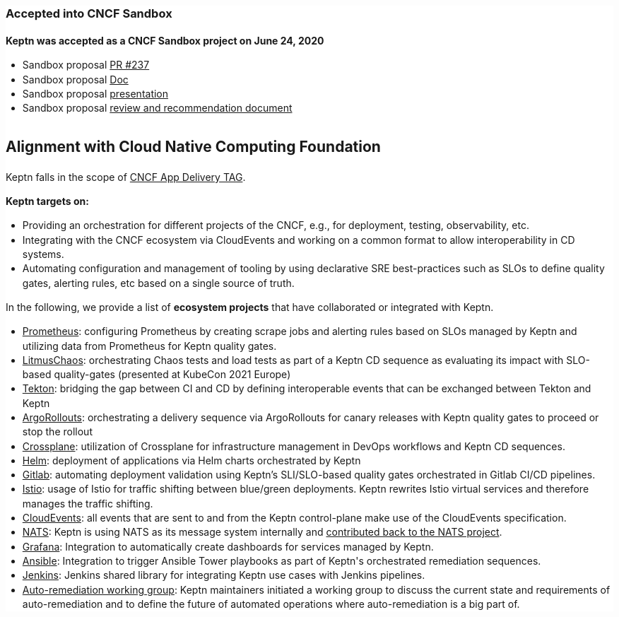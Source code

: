 ### Accepted into CNCF Sandbox

**Keptn was accepted as a CNCF Sandbox project on June 24, 2020**

- Sandbox proposal [PR #237](https://github.com/cncf/toc/pull/237)
- Sandbox proposal [Doc](https://github.com/cncf/toc/blob/main/proposals/keptn.adoc)
- Sandbox proposal [presentation](https://docs.google.com/presentation/d/1k1QcjeTmb1ZeYtwMntLw1IVTbJXGerGnGExow9oa7i4/edit#slide=id.g60b676c4ff_2_0)
- Sandbox proposal [review and recommendation document](https://docs.google.com/document/d/12Uhkv5aMnvM_HFvpYDuDTN2Zzc83qKOLYmp-k_RGWB8/edit#heading=h.kd4eg2uz3lt0)


## Alignment with Cloud Native Computing Foundation

Keptn falls in the scope of [CNCF App Delivery TAG](https://github.com/cncf/tag-app-delivery).


**Keptn targets on:**
  - Providing an orchestration for different projects of the CNCF, e.g., for deployment, testing, observability, etc. 
  - Integrating with the CNCF ecosystem via CloudEvents and working on a common format to allow interoperability in CD systems.
  - Automating configuration and management of tooling by using declarative SRE best-practices such as SLOs to define quality gates, alerting rules, etc based on a single source of truth.

In the following, we provide a list of **ecosystem projects** that have collaborated or integrated with Keptn.

* [Prometheus](https://github.com/keptn-contrib/prometheus-service): configuring Prometheus by creating scrape jobs and alerting rules based on SLOs managed by Keptn and utilizing data from Prometheus for Keptn quality gates.
* [LitmusChaos](https://www.youtube.com/watch?v=_DgCc4-BLW8): orchestrating Chaos tests and load tests as part of a Keptn CD sequence as evaluating its impact with SLO-based quality-gates (presented at KubeCon 2021 Europe)
* [Tekton](https://www.youtube.com/watch?v=Qq3fTt6g2FM&list=PL2KXbZ9-EY9RlxWAnAjxs8Azuz11XVhkC&index=6): bridging the gap between CI and CD by defining interoperable events that can be exchanged between Tekton and Keptn 
* [ArgoRollouts](https://www.youtube.com/watch?v=w-E8FzTbN3g): orchestrating a delivery sequence via ArgoRollouts for canary releases with Keptn quality gates to proceed or stop the rollout
* [Crossplane](https://www.youtube.com/watch?v=V8L-JTpkEpc&list=PL510POnNVaaYFuK-B_SIUrpIonCtLVOzT&index=3): utilization of Crossplane for infrastructure management in DevOps workflows and Keptn CD sequences.
* [Helm](https://github.com/keptn/keptn/tree/master/helm-service): deployment of applications via Helm charts orchestrated by Keptn
* [Gitlab](https://www.youtube.com/watch?v=fyS8m8VoayM): automating deployment validation using Keptn’s SLI/SLO-based quality gates orchestrated in Gitlab CI/CD pipelines.
* [Istio](https://keptn.sh/docs/0.8.x/continuous_delivery/deployment_helm/): usage of Istio for traffic shifting between blue/green deployments. Keptn rewrites Istio virtual services and therefore manages the traffic shifting.
* [CloudEvents](https://github.com/keptn/spec/blob/master/cloudevents.md): all events that are sent to and from the Keptn control-plane make use of the CloudEvents specification. 
* [NATS](https://nats.io/): Keptn is using NATS as its message system internally and [contributed back to the NATS project](https://github.com/nats-io/k8s/pull/222).
* [Grafana](https://github.com/keptn-sandbox/grafana-service): Integration to automatically create dashboards for services managed by Keptn. 
* [Ansible](https://github.com/keptn-sandbox/ansibletower-service): Integration to trigger Ansible Tower playbooks as part of Keptn's orchestrated remediation sequences. 
* [Jenkins](https://github.com/keptn-sandbox/keptn-jenkins-library): Jenkins shared library for integrating Keptn use cases with Jenkins pipelines.
* [Auto-remediation working group](https://docs.google.com/document/d/1_WlLP6oLcHe0yyC7kXH2hB3i9bOPvIArp83NohE78FU/edit#): Keptn maintainers initiated a working group to discuss the current state and requirements of auto-remediation and to define the future of automated operations where auto-remediation is a big part of.
